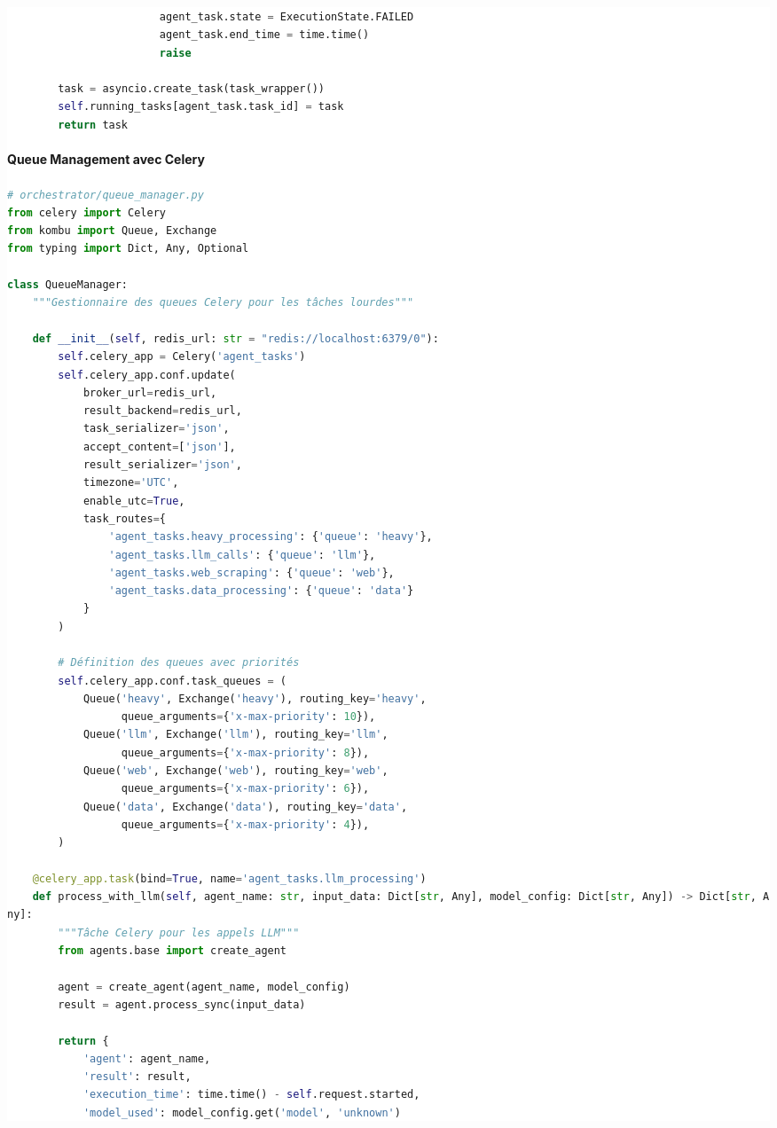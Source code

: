 ```python
                        agent_task.state = ExecutionState.FAILED
                        agent_task.end_time = time.time()
                        raise
        
        task = asyncio.create_task(task_wrapper())
        self.running_tasks[agent_task.task_id] = task
        return task
```

#### Queue Management avec Celery

```python
# orchestrator/queue_manager.py
from celery import Celery
from kombu import Queue, Exchange
from typing import Dict, Any, Optional

class QueueManager:
    """Gestionnaire des queues Celery pour les tâches lourdes"""
    
    def __init__(self, redis_url: str = "redis://localhost:6379/0"):
        self.celery_app = Celery('agent_tasks')
        self.celery_app.conf.update(
            broker_url=redis_url,
            result_backend=redis_url,
            task_serializer='json',
            accept_content=['json'],
            result_serializer='json',
            timezone='UTC',
            enable_utc=True,
            task_routes={
                'agent_tasks.heavy_processing': {'queue': 'heavy'},
                'agent_tasks.llm_calls': {'queue': 'llm'},
                'agent_tasks.web_scraping': {'queue': 'web'},
                'agent_tasks.data_processing': {'queue': 'data'}
            }
        )
        
        # Définition des queues avec priorités
        self.celery_app.conf.task_queues = (
            Queue('heavy', Exchange('heavy'), routing_key='heavy',
                  queue_arguments={'x-max-priority': 10}),
            Queue('llm', Exchange('llm'), routing_key='llm',
                  queue_arguments={'x-max-priority': 8}),
            Queue('web', Exchange('web'), routing_key='web',
                  queue_arguments={'x-max-priority': 6}),
            Queue('data', Exchange('data'), routing_key='data',
                  queue_arguments={'x-max-priority': 4}),
        )
    
    @celery_app.task(bind=True, name='agent_tasks.llm_processing')
    def process_with_llm(self, agent_name: str, input_data: Dict[str, Any], model_config: Dict[str, Any]) -> Dict[str, Any]:
        """Tâche Celery pour les appels LLM"""
        from agents.base import create_agent
        
        agent = create_agent(agent_name, model_config)
        result = agent.process_sync(input_data)
        
        return {
            'agent': agent_name,
            'result': result,
            'execution_time': time.time() - self.request.started,
            'model_used': model_config.get('model', 'unknown')
```